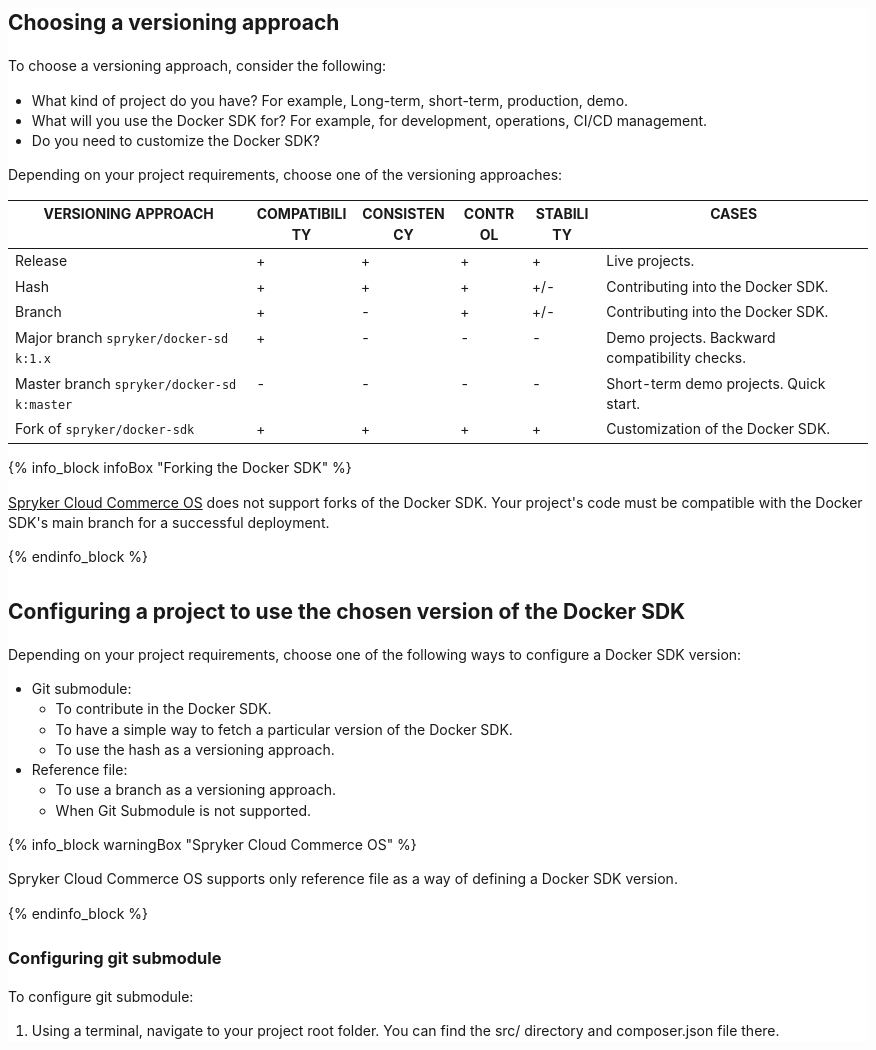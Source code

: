 ## Choosing a versioning approach

To choose a versioning approach, consider the following:

- What kind of project do you have? For example, Long-term, short-term, production, demo.
- What will you use the Docker SDK for? For example, for development, operations, CI/CD management.
- Do you need to customize the Docker SDK?

Depending on your project requirements, choose one of the versioning approaches:

| VERSIONING APPROACH | COMPATIBILITY | CONSISTENCY | CONTROL | STABILITY | CASES |
|---|---|---|---|---|---|
| Release | + | + | + | + | Live projects. |
| Hash | + | + | + | +/- | Contributing into the Docker SDK. |
| Branch | + | - | + | +/- | Contributing into the Docker SDK. |
| Major branch `spryker/docker-sdk:1.x` | + | - | - | - | Demo projects. Backward compatibility checks. |
| Master branch `spryker/docker-sdk:master` | - | - | - | - | Short-term demo projects. Quick start. |
| Fork of `spryker/docker-sdk` | + | + | + | +  | Customization of the Docker SDK. |

{% info_block infoBox "Forking the Docker SDK" %}

[Spryker Cloud Commerce OS](https://cloud.spryker.com/) does not support forks of the Docker SDK. Your project's code must be compatible with the Docker SDK's main branch for a successful deployment. 

{% endinfo_block %}

## Configuring a project to use the chosen version of the Docker SDK

Depending on your project requirements, choose one of the following ways to configure a Docker SDK version:

* Git submodule:
  * To contribute in the Docker SDK.
  * To have a simple way to fetch a particular version of the Docker SDK.
  * To use the hash as a versioning approach.
* Reference file:
  * To use a branch as a versioning approach.
  * When Git Submodule is not supported.


{% info_block warningBox "Spryker Cloud Commerce OS" %}

Spryker Cloud Commerce OS supports only reference file as a way of defining a Docker SDK version.

{% endinfo_block %}

### Configuring git submodule

To configure git submodule:

1. Using a terminal, navigate to your project root folder. You can find the src/ directory and composer.json file there.
